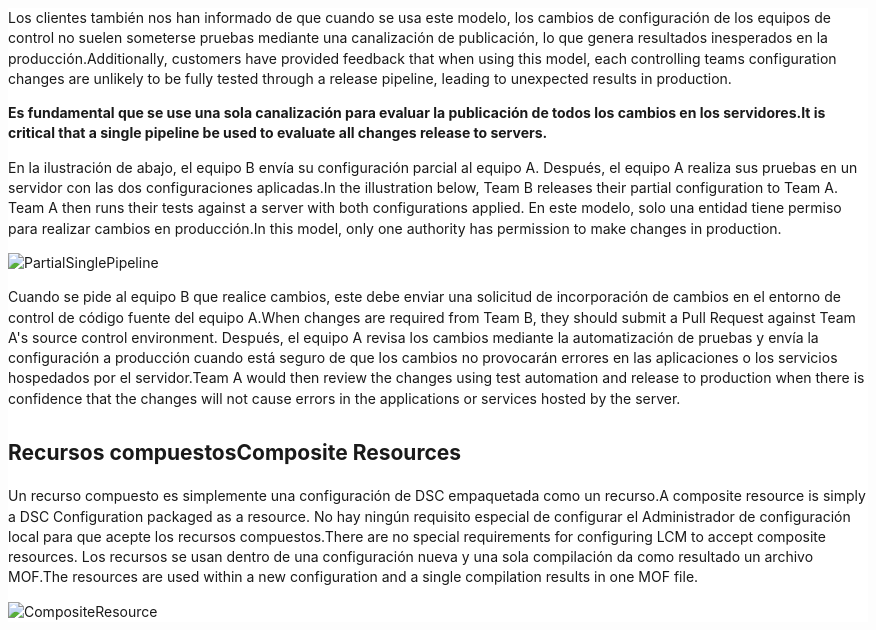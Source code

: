 <span data-ttu-id="e49a8-127">Los clientes también nos han informado de que cuando se usa este modelo, los cambios de configuración de los equipos de control no suelen someterse pruebas mediante una canalización de publicación, lo que genera resultados inesperados en la producción.</span><span class="sxs-lookup"><span data-stu-id="e49a8-127">Additionally, customers have provided feedback that when using this model, each controlling teams configuration changes are unlikely to be fully tested through a release pipeline, leading to unexpected results in production.</span></span>

<span data-ttu-id="e49a8-128">**Es fundamental que se use una sola canalización para evaluar la publicación de todos los cambios en los servidores.**</span><span class="sxs-lookup"><span data-stu-id="e49a8-128">**It is critical that a single pipeline be used to evaluate all changes release to servers.**</span></span>

<span data-ttu-id="e49a8-129">En la ilustración de abajo, el equipo B envía su configuración parcial al equipo A. Después, el equipo A realiza sus pruebas en un servidor con las dos configuraciones aplicadas.</span><span class="sxs-lookup"><span data-stu-id="e49a8-129">In the illustration below, Team B releases their partial configuration to Team A. Team A then runs their tests against a server with both configurations applied.</span></span>
<span data-ttu-id="e49a8-130">En este modelo, solo una entidad tiene permiso para realizar cambios en producción.</span><span class="sxs-lookup"><span data-stu-id="e49a8-130">In this model, only one authority has permission to make changes in production.</span></span>

![PartialSinglePipeline](../images/PartialSinglePipeline.jpg)

<span data-ttu-id="e49a8-132">Cuando se pide al equipo B que realice cambios, este debe enviar una solicitud de incorporación de cambios en el entorno de control de código fuente del equipo A.</span><span class="sxs-lookup"><span data-stu-id="e49a8-132">When changes are required from Team B, they should submit a Pull Request against Team A's source control environment.</span></span>
<span data-ttu-id="e49a8-133">Después, el equipo A revisa los cambios mediante la automatización de pruebas y envía la configuración a producción cuando está seguro de que los cambios no provocarán errores en las aplicaciones o los servicios hospedados por el servidor.</span><span class="sxs-lookup"><span data-stu-id="e49a8-133">Team A would then review the changes using test automation and release to production when there is confidence that the changes will not cause errors in the applications or services hosted by the server.</span></span>

## <a name="composite-resources"></a><span data-ttu-id="e49a8-134">Recursos compuestos</span><span class="sxs-lookup"><span data-stu-id="e49a8-134">Composite Resources</span></span>

<span data-ttu-id="e49a8-135">Un recurso compuesto es simplemente una configuración de DSC empaquetada como un recurso.</span><span class="sxs-lookup"><span data-stu-id="e49a8-135">A composite resource is simply a DSC Configuration packaged as a resource.</span></span>
<span data-ttu-id="e49a8-136">No hay ningún requisito especial de configurar el Administrador de configuración local para que acepte los recursos compuestos.</span><span class="sxs-lookup"><span data-stu-id="e49a8-136">There are no special requirements for configuring LCM to accept composite resources.</span></span>
<span data-ttu-id="e49a8-137">Los recursos se usan dentro de una configuración nueva y una sola compilación da como resultado un archivo MOF.</span><span class="sxs-lookup"><span data-stu-id="e49a8-137">The resources are used within a new configuration and a single compilation results in one MOF file.</span></span>

![CompositeResource](../images/CompositeResource.jpg)
